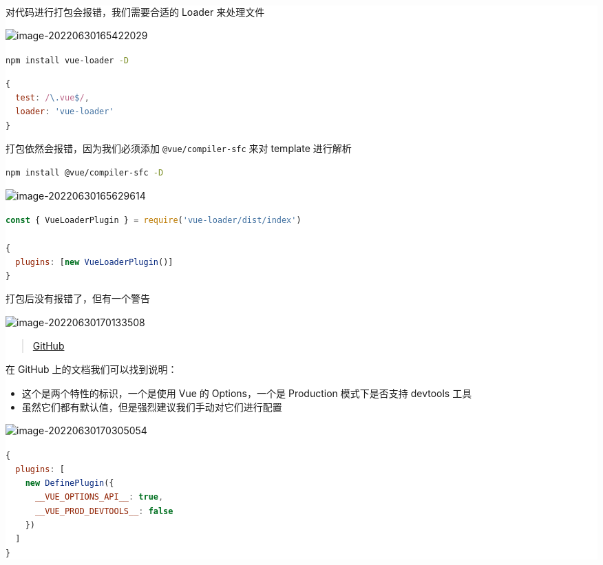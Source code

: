 对代码进行打包会报错，我们需要合适的 Loader 来处理文件

![image-20220630165422029](https://gitee.com/lilyn/pic/raw/master/lagoulearn-img/image-20220630165422029.png)

```bash
npm install vue-loader -D
```

```js
{
  test: /\.vue$/,
  loader: 'vue-loader'
}
```

打包依然会报错，因为我们必须添加 `@vue/compiler-sfc` 来对 template 进行解析

```bash
npm install @vue/compiler-sfc -D
```

![image-20220630165629614](https://gitee.com/lilyn/pic/raw/master/lagoulearn-img/image-20220630165629614.png)

```js
const { VueLoaderPlugin } = require('vue-loader/dist/index')

{
  plugins: [new VueLoaderPlugin()]
}
```

打包后没有报错了，但有一个警告

![image-20220630170133508](https://gitee.com/lilyn/pic/raw/master/lagoulearn-img/image-20220630170133508.png)

> [GitHub](https://github.com/vuejs/core/tree/main/packages/vue#bundler-build-feature-flags)

在 GitHub 上的文档我们可以找到说明：

- 这个是两个特性的标识，一个是使用 Vue 的 Options，一个是 Production 模式下是否支持 devtools 工具
- 虽然它们都有默认值，但是强烈建议我们手动对它们进行配置

![image-20220630170305054](https://gitee.com/lilyn/pic/raw/master/lagoulearn-img/image-20220630170305054.png)

```js
{
  plugins: [
    new DefinePlugin({
      __VUE_OPTIONS_API__: true,
      __VUE_PROD_DEVTOOLS__: false
    })
  ]
}
```

